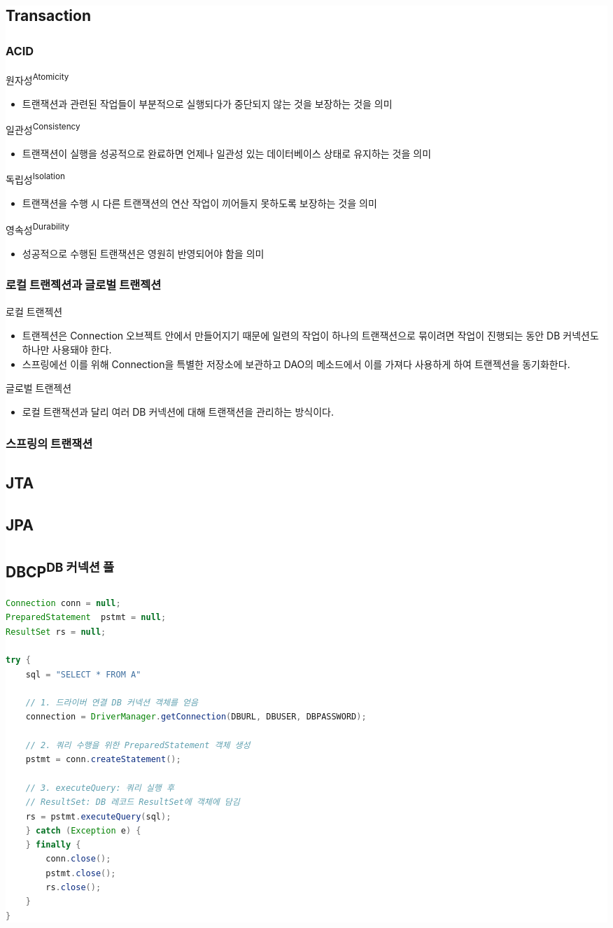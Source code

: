 

## Transaction

### ACID
원자성<sup>Atomicity</sup>
- 트랜잭션과 관련된 작업들이 부분적으로 실행되다가 중단되지 않는 것을 보장하는 것을 의미

일관성<sup>Consistency</sup>
- 트랜잭션이 실행을 성공적으로 완료하면 언제나 일관성 있는 데이터베이스 상태로 유지하는 것을 의미

독립성<sup>Isolation</sup>
- 트랜잭션을 수행 시 다른 트랜잭션의 연산 작업이 끼어들지 못하도록 보장하는 것을 의미

영속성<sup>Durability</sup>
- 성공적으로 수행된 트랜잭션은 영원히 반영되어야 함을 의미

### 로컬 트랜젝션과 글로벌 트랜젝션
로컬 트랜젝션
- 트랜젝션은 Connection 오브젝트 안에서 만들어지기 때문에 일련의 작업이 하나의 트랜잭션으로 묶이려면 작업이 진행되는 동안 DB 커넥션도 하나만 사용돼야 한다.
- 스프링에선 이를 위해 Connection을 특별한 저장소에 보관하고 DAO의 메소드에서 이를 가져다 사용하게 하여 트랜젝션을 동기화한다.

글로벌 트랜젝션
- 로컬 트랜잭션과 달리 여러 DB 커넥션에 대해 트랜잭션을 관리하는 방식이다.

### 스프링의 트랜잭션

## JTA

## JPA

## DBCP<sup>DB 커넥션 풀<sup>

```java
Connection conn = null;
PreparedStatement  pstmt = null;
ResultSet rs = null;

try {
    sql = "SELECT * FROM A"

    // 1. 드라이버 연결 DB 커넥션 객체를 얻음
    connection = DriverManager.getConnection(DBURL, DBUSER, DBPASSWORD);

    // 2. 쿼리 수행을 위한 PreparedStatement 객체 생성
    pstmt = conn.createStatement();

    // 3. executeQuery: 쿼리 실행 후
    // ResultSet: DB 레코드 ResultSet에 객체에 담김
    rs = pstmt.executeQuery(sql);
    } catch (Exception e) {
    } finally {
        conn.close();
        pstmt.close();
        rs.close();
    }
}
```
